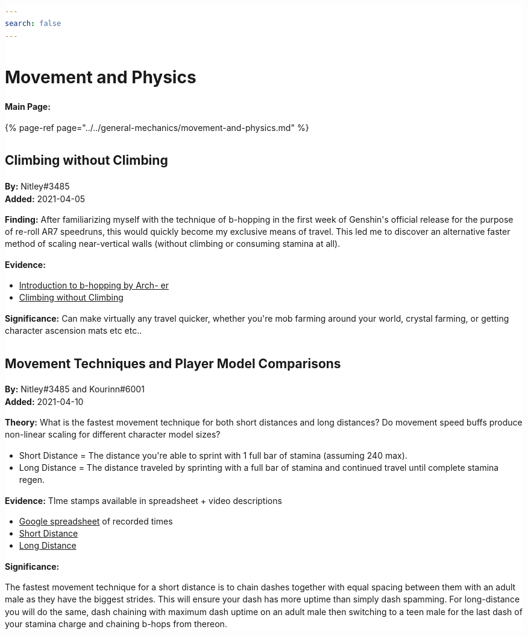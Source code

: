 ```yaml
---
search: false
---
```


# Movement and Physics

**Main Page:**

{% page-ref page="../../general-mechanics/movement-and-physics.md" %}

## Climbing without Climbing

**By:** Nitley\#3485  
**Added:** 2021-04-05

**Finding:** After familiarizing myself with the technique of b-hopping in the first week of Genshin's official release for the purpose of re-roll AR7 speedruns, this would quickly become my exclusive means of travel. This led me to discover an alternative faster method of scaling near-vertical walls \(without climbing or consuming stamina at all\).

**Evidence:**

* [Introduction to b-hopping by Arch- er](https://youtu.be/3bY_vUgHY_g)
* [Climbing without Climbing](https://youtu.be/n56JICDn1Eg)

**Significance:** Can make virtually any travel quicker, whether you're mob farming around your world, crystal farming, or getting character ascension mats etc etc..

## Movement Techniques and Player Model Comparisons

**By:** Nitley\#3485 and Kourinn\#6001  
**Added:** 2021-04-10

**Theory:** What is the fastest movement technique for both short distances and long distances? Do movement speed buffs produce non-linear scaling for different character model sizes?

* Short Distance = The distance you're able to sprint with 1 full bar of stamina \(assuming 240 max\).
* Long Distance = The distance traveled by sprinting with a full bar of stamina and continued travel until complete stamina regen.

**Evidence:** TIme stamps available in spreadsheet + video descriptions

* [Google spreadsheet](https://docs.google.com/spreadsheets/d/e/2PACX-1vRmNrVjMuBzcJGQeKzMhUKglJjJocONdBhOeL83McT9Kfrn8_XlN6DUqPmfI1RmJFa7pluM--IqT-Wd/pubhtml) of recorded times
* [Short Distance](https://youtu.be/oJH8cS1SnRY)
* [Long Distance](https://youtu.be/ySDRLkYP8sk)

**Significance:**

The fastest movement technique for a short distance is to chain dashes together with equal spacing between them with an adult male as they have the biggest strides. This will ensure your dash has more uptime than simply dash spamming. For long-distance you will do the same, dash chaining with maximum dash uptime on an adult male then switching to a teen male for the last dash of your stamina charge and chaining b-hops from thereon.
